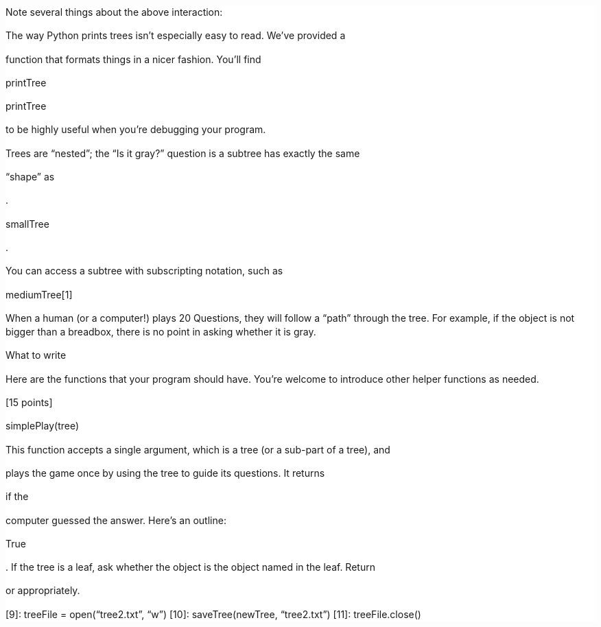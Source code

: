 	

Note several things about the above interaction:
	
	

The way Python prints trees isn’t especially easy to read. We’ve provided a
	

function that formats things in a nicer fashion. You’ll find
	
	

printTree
		

printTree
	

to be highly useful when you’re debugging your program.
	
	

Trees are “nested”; the “Is it gray?” question is a subtree has exactly the same
	

“shape” as
	

.
	
	

smallTree
		

.
	

You can access a subtree with subscripting notation, such as

mediumTree[1]

When a human (or a computer!) plays 20 Questions, they will follow a “path” through the tree. For example, if the object is not bigger than a breadbox, there is no point in asking whether it is gray.

What to write

Here are the functions that your program should have. You’re welcome to introduce other helper functions as needed.

[15 points]

simplePlay(tree)

This function accepts a single argument, which is a tree (or a sub-part of a tree), and

plays the game once by using the tree to guide its questions. It returns
	

if the

computer guessed the answer. Here’s an outline:
	

True

. If the tree is a leaf, ask whether the object is the object named in the leaf. Return

or appropriately.


[9]: treeFile = open(“tree2.txt”, “w”)
[10]: saveTree(newTree, “tree2.txt”)
[11]: treeFile.close()